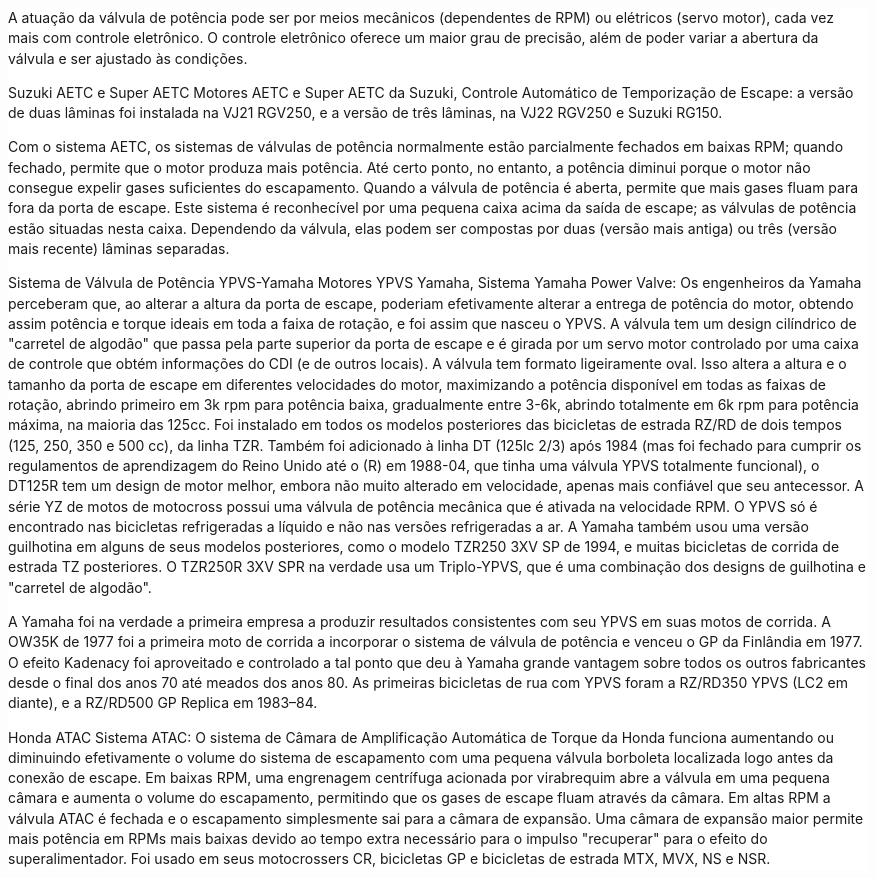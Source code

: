 A atuação da válvula de potência pode ser por meios mecânicos (dependentes de RPM) ou elétricos (servo motor), cada vez mais com controle eletrônico. O controle eletrônico oferece um maior grau de precisão, além de poder variar a abertura da válvula e ser ajustado às condições.

Suzuki AETC e Super AETC
Motores AETC e Super AETC da Suzuki, Controle Automático de Temporização de Escape: a versão de duas lâminas foi instalada na VJ21 RGV250, e a versão de três lâminas, na VJ22 RGV250 e Suzuki RG150.

Com o sistema AETC, os sistemas de válvulas de potência normalmente estão parcialmente fechados em baixas RPM; quando fechado, permite que o motor produza mais potência. Até certo ponto, no entanto, a potência diminui porque o motor não consegue expelir gases suficientes do escapamento. Quando a válvula de potência é aberta, permite que mais gases fluam para fora da porta de escape. Este sistema é reconhecível por uma pequena caixa acima da saída de escape; as válvulas de potência estão situadas nesta caixa. Dependendo da válvula, elas podem ser compostas por duas (versão mais antiga) ou três (versão mais recente) lâminas separadas.

Sistema de Válvula de Potência YPVS-Yamaha
Motores YPVS Yamaha, Sistema Yamaha Power Valve: Os engenheiros da Yamaha perceberam que, ao alterar a altura da porta de escape, poderiam efetivamente alterar a entrega de potência do motor, obtendo assim potência e torque ideais em toda a faixa de rotação, e foi assim que nasceu o YPVS. A válvula tem um design cilíndrico de "carretel de algodão" que passa pela parte superior da porta de escape e é girada por um servo motor controlado por uma caixa de controle que obtém informações do CDI (e de outros locais). A válvula tem formato ligeiramente oval. Isso altera a altura e o tamanho da porta de escape em diferentes velocidades do motor, maximizando a potência disponível em todas as faixas de rotação, abrindo primeiro em 3k rpm para potência baixa, gradualmente entre 3-6k, abrindo totalmente em 6k rpm para potência máxima, na maioria das 125cc. Foi instalado em todos os modelos posteriores das bicicletas de estrada RZ/RD de dois tempos (125, 250, 350 e 500 cc), da linha TZR. Também foi adicionado à linha DT (125lc 2/3) após 1984 (mas foi fechado para cumprir os regulamentos de aprendizagem do Reino Unido até o (R) em 1988-04, que tinha uma válvula YPVS totalmente funcional), o DT125R tem um design de motor melhor, embora não muito alterado em velocidade, apenas mais confiável que seu antecessor. A série YZ de motos de motocross possui uma válvula de potência mecânica que é ativada na velocidade RPM. O YPVS só é encontrado nas bicicletas refrigeradas a líquido e não nas versões refrigeradas a ar. A Yamaha também usou uma versão guilhotina em alguns de seus modelos posteriores, como o modelo TZR250 3XV SP de 1994, e muitas bicicletas de corrida de estrada TZ posteriores. O TZR250R 3XV SPR na verdade usa um Triplo-YPVS, que é uma combinação dos designs de guilhotina e "carretel de algodão".

A Yamaha foi na verdade a primeira empresa a produzir resultados consistentes com seu YPVS em suas motos de corrida. A OW35K de 1977 foi a primeira moto de corrida a incorporar o sistema de válvula de potência e venceu o GP da Finlândia em 1977. O efeito Kadenacy foi aproveitado e controlado a tal ponto que deu à Yamaha grande vantagem sobre todos os outros fabricantes desde o final dos anos 70 até meados dos anos 80. As primeiras bicicletas de rua com YPVS foram a RZ/RD350 YPVS (LC2 em diante), e a RZ/RD500 GP Replica em 1983–84.

Honda ATAC
Sistema ATAC: O sistema de Câmara de Amplificação Automática de Torque da Honda funciona aumentando ou diminuindo efetivamente o volume do sistema de escapamento com uma pequena válvula borboleta localizada logo antes da conexão de escape. Em baixas RPM, uma engrenagem centrífuga acionada por virabrequim abre a válvula em uma pequena câmara e aumenta o volume do escapamento, permitindo que os gases de escape fluam através da câmara. Em altas RPM a válvula ATAC é fechada e o escapamento simplesmente sai para a câmara de expansão. Uma câmara de expansão maior permite mais potência em RPMs mais baixas devido ao tempo extra necessário para o impulso "recuperar" para o efeito do superalimentador. Foi usado em seus motocrossers CR, bicicletas GP e bicicletas de estrada MTX, MVX, NS e NSR.
